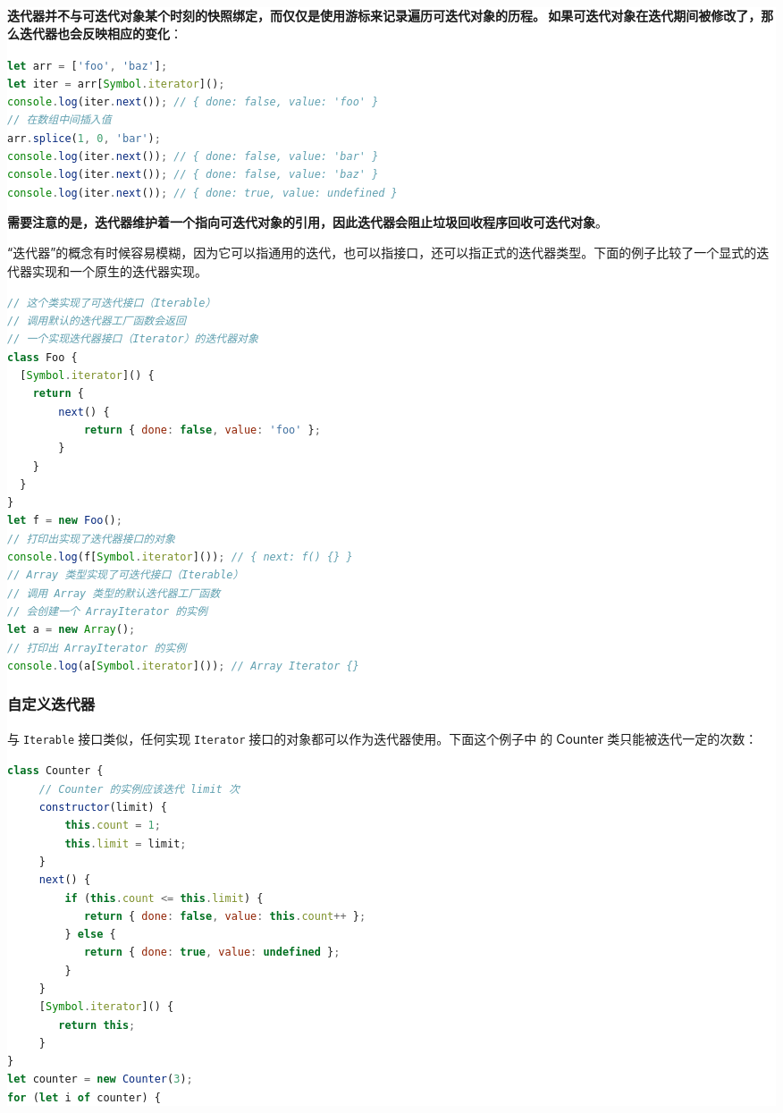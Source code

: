 **迭代器并不与可迭代对象某个时刻的快照绑定，而仅仅是使用游标来记录遍历可迭代对象的历程。 如果可迭代对象在迭代期间被修改了，那么迭代器也会反映相应的变化**：

```js
let arr = ['foo', 'baz']; 
let iter = arr[Symbol.iterator](); 
console.log(iter.next()); // { done: false, value: 'foo' } 
// 在数组中间插入值
arr.splice(1, 0, 'bar'); 
console.log(iter.next()); // { done: false, value: 'bar' } 
console.log(iter.next()); // { done: false, value: 'baz' } 
console.log(iter.next()); // { done: true, value: undefined } 
```

**需要注意的是，迭代器维护着一个指向可迭代对象的引用，因此迭代器会阻止垃圾回收程序回收可迭代对象**。



“迭代器”的概念有时候容易模糊，因为它可以指通用的迭代，也可以指接口，还可以指正式的迭代器类型。下面的例子比较了一个显式的迭代器实现和一个原生的迭代器实现。

```js
// 这个类实现了可迭代接口（Iterable） 
// 调用默认的迭代器工厂函数会返回
// 一个实现迭代器接口（Iterator）的迭代器对象
class Foo {
  [Symbol.iterator]() { 
 	return { 
 		next() { 
 			return { done: false, value: 'foo' }; 
 		} 
 	} 
  } 
} 
let f = new Foo(); 
// 打印出实现了迭代器接口的对象
console.log(f[Symbol.iterator]()); // { next: f() {} } 
// Array 类型实现了可迭代接口（Iterable）
// 调用 Array 类型的默认迭代器工厂函数
// 会创建一个 ArrayIterator 的实例
let a = new Array(); 
// 打印出 ArrayIterator 的实例
console.log(a[Symbol.iterator]()); // Array Iterator {} 
```



### 自定义迭代器

与 `Iterable` 接口类似，任何实现 `Iterator` 接口的对象都可以作为迭代器使用。下面这个例子中 的 Counter 类只能被迭代一定的次数：

```js
class Counter { 
     // Counter 的实例应该迭代 limit 次
     constructor(limit) { 
         this.count = 1; 
         this.limit = limit; 
 	 } 
     next() { 
         if (this.count <= this.limit) { 
            return { done: false, value: this.count++ }; 
         } else { 
            return { done: true, value: undefined }; 
         } 
     } 
     [Symbol.iterator]() { 
        return this; 
     } 
} 
let counter = new Counter(3); 
for (let i of counter) { 
```